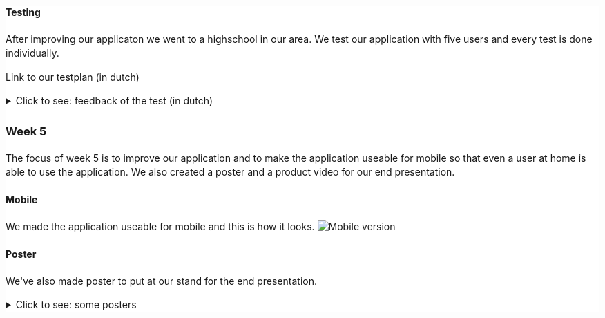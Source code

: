 #### Testing
After improving our applicaton we went to a highschool in our area. We test our application with five users and every test is done individually. 

[Link to our testplan (in dutch)](readme_assets/testplan.pdf)

<details><summary>Click to see: feedback of the test (in dutch)</summary></details>

### Week 5
The focus of week 5 is to improve our application and to make the application useable for mobile so that even a user at home is able to use the application.
We also created a poster and a product video for our end presentation.

#### Mobile
We made the application useable for mobile and this is how it looks.
![Mobile version](readme_assets/boegle-mobile.gif)

#### Poster
We've also made poster to put at our stand for the end presentation.

<details><summary>Click to see: some posters</summary></details>
